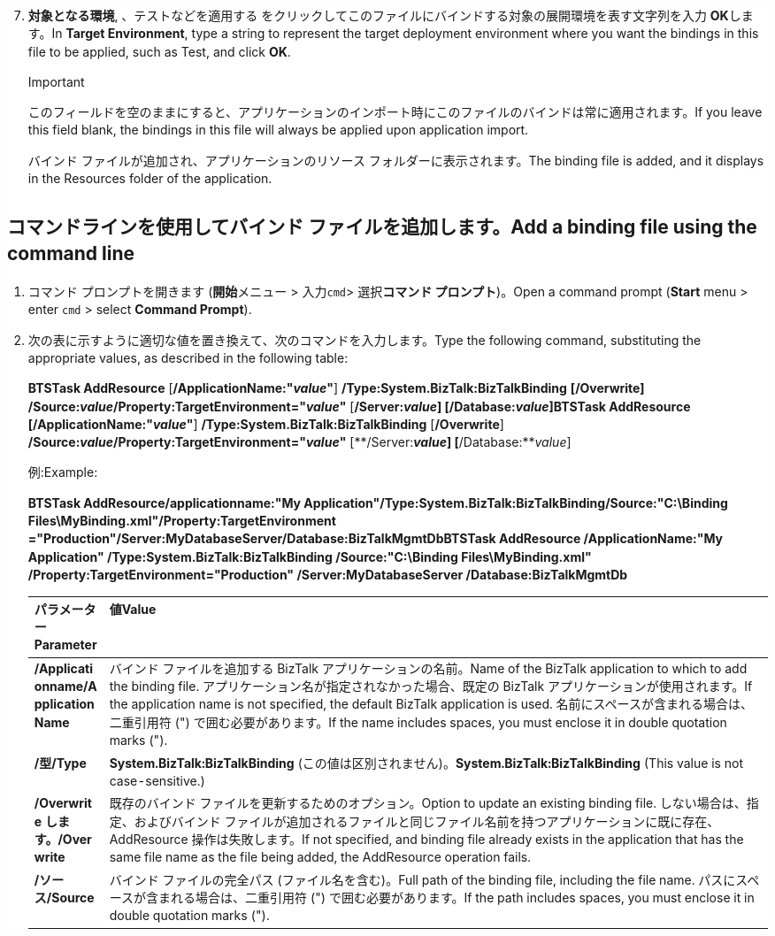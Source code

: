 7.  <span data-ttu-id="f0e7c-141">**対象となる環境**, 、テストなどを適用する をクリックしてこのファイルにバインドする対象の展開環境を表す文字列を入力 **OK**します。</span><span class="sxs-lookup"><span data-stu-id="f0e7c-141">In **Target Environment**, type a string to represent the target deployment environment where you want the bindings in this file to be applied, such as Test, and click **OK**.</span></span>  
  
    > [!IMPORTANT]
    >  <span data-ttu-id="f0e7c-142">このフィールドを空のままにすると、アプリケーションのインポート時にこのファイルのバインドは常に適用されます。</span><span class="sxs-lookup"><span data-stu-id="f0e7c-142">If you leave this field blank, the bindings in this file will always be applied upon application import.</span></span>  
  
     <span data-ttu-id="f0e7c-143">バインド ファイルが追加され、アプリケーションのリソース フォルダーに表示されます。</span><span class="sxs-lookup"><span data-stu-id="f0e7c-143">The binding file is added, and it displays in the Resources folder of the application.</span></span>  
  
## <a name="add-a-binding-file-using-the-command-line"></a><span data-ttu-id="f0e7c-144">コマンドラインを使用してバインド ファイルを追加します。</span><span class="sxs-lookup"><span data-stu-id="f0e7c-144">Add a binding file using the command line</span></span>  
  
1.  <span data-ttu-id="f0e7c-145">コマンド プロンプトを開きます (**開始**メニュー > 入力`cmd`> 選択**コマンド プロンプト**)。</span><span class="sxs-lookup"><span data-stu-id="f0e7c-145">Open a command prompt (**Start** menu > enter `cmd` > select **Command Prompt**).</span></span>  
  
2.  <span data-ttu-id="f0e7c-146">次の表に示すように適切な値を置き換えて、次のコマンドを入力します。</span><span class="sxs-lookup"><span data-stu-id="f0e7c-146">Type the following command, substituting the appropriate values, as described in the following table:</span></span>  
  
     <span data-ttu-id="f0e7c-147">**BTSTask AddResource** [**/ApplicationName:"***value***"**] **/Type:System.BizTalk:BizTalkBinding** **[/Overwrite]** **/Source:***value***/Property:TargetEnvironment="***value***"** [**/Server:***value*] [**/Database:***value*]</span><span class="sxs-lookup"><span data-stu-id="f0e7c-147">**BTSTask AddResource** [**/ApplicationName:"***value***"**] **/Type:System.BizTalk:BizTalkBinding** [**/Overwrite**] **/Source:***value***/Property:TargetEnvironment="***value***"** [**/Server:***value*] [**/Database:***value*]</span></span>  
  
     <span data-ttu-id="f0e7c-148">例:</span><span class="sxs-lookup"><span data-stu-id="f0e7c-148">Example:</span></span>  
  
     <span data-ttu-id="f0e7c-149">**BTSTask AddResource/applicationname:"My Application"/Type:System.BizTalk:BizTalkBinding/Source:"C:\Binding Files\MyBinding.xml"/Property:TargetEnvironment ="Production"/Server:MyDatabaseServer/Database:BizTalkMgmtDb**</span><span class="sxs-lookup"><span data-stu-id="f0e7c-149">**BTSTask AddResource /ApplicationName:"My Application" /Type:System.BizTalk:BizTalkBinding  /Source:"C:\Binding Files\MyBinding.xml" /Property:TargetEnvironment="Production" /Server:MyDatabaseServer /Database:BizTalkMgmtDb**</span></span>  
  
    |<span data-ttu-id="f0e7c-150">パラメーター</span><span class="sxs-lookup"><span data-stu-id="f0e7c-150">Parameter</span></span>|<span data-ttu-id="f0e7c-151">値</span><span class="sxs-lookup"><span data-stu-id="f0e7c-151">Value</span></span>|  
    |---------------|-----------|  
    |<span data-ttu-id="f0e7c-152">**/Applicationname**</span><span class="sxs-lookup"><span data-stu-id="f0e7c-152">**/ApplicationName**</span></span>|<span data-ttu-id="f0e7c-153">バインド ファイルを追加する BizTalk アプリケーションの名前。</span><span class="sxs-lookup"><span data-stu-id="f0e7c-153">Name of the BizTalk application to which to add the binding file.</span></span> <span data-ttu-id="f0e7c-154">アプリケーション名が指定されなかった場合、既定の BizTalk アプリケーションが使用されます。</span><span class="sxs-lookup"><span data-stu-id="f0e7c-154">If the application name is not specified, the default BizTalk application is used.</span></span> <span data-ttu-id="f0e7c-155">名前にスペースが含まれる場合は、二重引用符 (") で囲む必要があります。</span><span class="sxs-lookup"><span data-stu-id="f0e7c-155">If the name includes spaces, you must enclose it in double quotation marks (").</span></span>|  
    |<span data-ttu-id="f0e7c-156">**/型**</span><span class="sxs-lookup"><span data-stu-id="f0e7c-156">**/Type**</span></span>|<span data-ttu-id="f0e7c-157">**System.BizTalk:BizTalkBinding** (この値は区別されません)。</span><span class="sxs-lookup"><span data-stu-id="f0e7c-157">**System.BizTalk:BizTalkBinding** (This value is not case-sensitive.)</span></span>|  
    |<span data-ttu-id="f0e7c-158">**/Overwrite します。**</span><span class="sxs-lookup"><span data-stu-id="f0e7c-158">**/Overwrite**</span></span>|<span data-ttu-id="f0e7c-159">既存のバインド ファイルを更新するためのオプション。</span><span class="sxs-lookup"><span data-stu-id="f0e7c-159">Option to update an existing binding file.</span></span> <span data-ttu-id="f0e7c-160">しない場合は、指定、およびバインド ファイルが追加されるファイルと同じファイル名前を持つアプリケーションに既に存在、AddResource 操作は失敗します。</span><span class="sxs-lookup"><span data-stu-id="f0e7c-160">If not specified, and binding file already exists in the application that has the same file name as the file being added, the AddResource operation fails.</span></span>|  
    |<span data-ttu-id="f0e7c-161">**/ソース**</span><span class="sxs-lookup"><span data-stu-id="f0e7c-161">**/Source**</span></span>|<span data-ttu-id="f0e7c-162">バインド ファイルの完全パス (ファイル名を含む)。</span><span class="sxs-lookup"><span data-stu-id="f0e7c-162">Full path of the binding file, including the file name.</span></span> <span data-ttu-id="f0e7c-163">パスにスペースが含まれる場合は、二重引用符 (") で囲む必要があります。</span><span class="sxs-lookup"><span data-stu-id="f0e7c-163">If the path includes spaces, you must enclose it in double quotation marks (").</span></span>|  